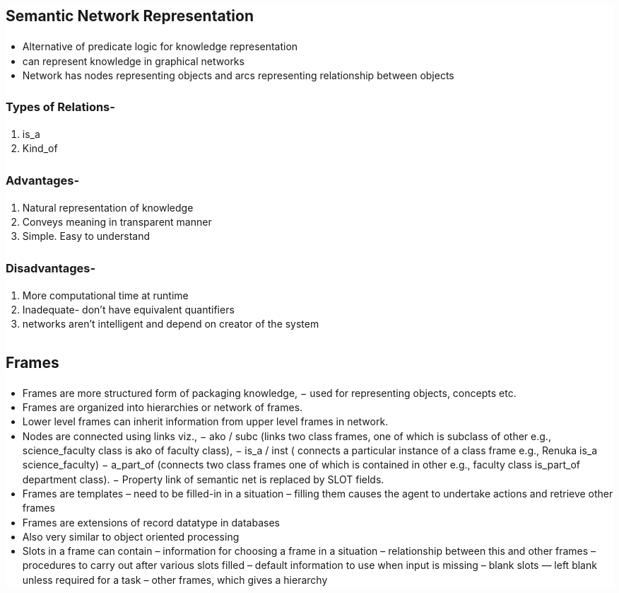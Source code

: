 ## Semantic Network Representation

- Alternative of predicate logic for knowledge representation
- can represent knowledge in graphical networks
- Network has nodes representing objects and arcs representing relationship between objects

### Types of Relations-

1. is_a
2. Kind_of

### Advantages-

1. Natural representation of knowledge
2. Conveys meaning in transparent manner
3. Simple. Easy to understand

### Disadvantages-

1. More computational time at runtime
2. Inadequate- don’t have equivalent quantifiers
3. networks aren’t intelligent and depend on creator of the system

## Frames

- Frames are more structured form of packaging knowledge,
− used for representing objects, concepts etc.
- Frames are organized into hierarchies or network of
frames.
- Lower level frames can inherit information from upper
level frames in network.
- Nodes are connected using links viz.,
− ako / subc (links two class frames, one of which is subclass of other e.g., science_faculty class is ako of faculty class),
− is_a / inst ( connects a particular instance of a class frame e.g., Renuka is_a science_faculty)
− a_part_of (connects two class frames one of which is contained in other e.g., faculty class is_part_of department class).
− Property link of semantic net is replaced by SLOT fields.
- Frames are templates
– need to be filled-in in a situation
– filling them causes the agent to undertake actions and retrieve other frames
- Frames are extensions of record datatype in databases
- Also very similar to object oriented processing
- Slots in a frame can contain
– information for choosing a frame in a situation
– relationship between this and other frames
– procedures to carry out after various slots filled
– default information to use when input is missing
– blank slots — left blank unless required for a task
– other frames, which gives a hierarchy
